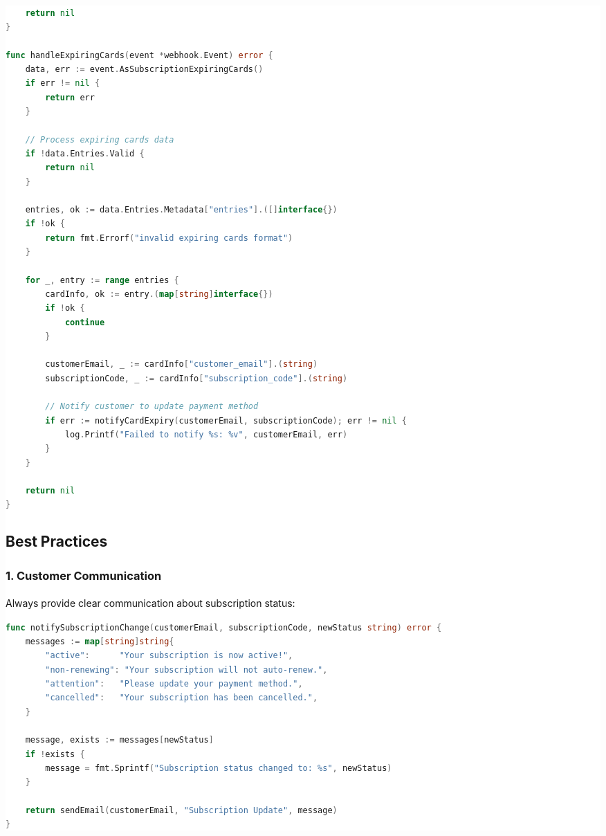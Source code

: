 ```go
    return nil
}

func handleExpiringCards(event *webhook.Event) error {
    data, err := event.AsSubscriptionExpiringCards()
    if err != nil {
        return err
    }
    
    // Process expiring cards data
    if !data.Entries.Valid {
        return nil
    }
    
    entries, ok := data.Entries.Metadata["entries"].([]interface{})
    if !ok {
        return fmt.Errorf("invalid expiring cards format")
    }
    
    for _, entry := range entries {
        cardInfo, ok := entry.(map[string]interface{})
        if !ok {
            continue
        }
        
        customerEmail, _ := cardInfo["customer_email"].(string)
        subscriptionCode, _ := cardInfo["subscription_code"].(string)
        
        // Notify customer to update payment method
        if err := notifyCardExpiry(customerEmail, subscriptionCode); err != nil {
            log.Printf("Failed to notify %s: %v", customerEmail, err)
        }
    }
    
    return nil
}
```

## Best Practices

### 1. Customer Communication

Always provide clear communication about subscription status:

```go
func notifySubscriptionChange(customerEmail, subscriptionCode, newStatus string) error {
    messages := map[string]string{
        "active":      "Your subscription is now active!",
        "non-renewing": "Your subscription will not auto-renew.",
        "attention":   "Please update your payment method.",
        "cancelled":   "Your subscription has been cancelled.",
    }
    
    message, exists := messages[newStatus]
    if !exists {
        message = fmt.Sprintf("Subscription status changed to: %s", newStatus)
    }
    
    return sendEmail(customerEmail, "Subscription Update", message)
}
```
